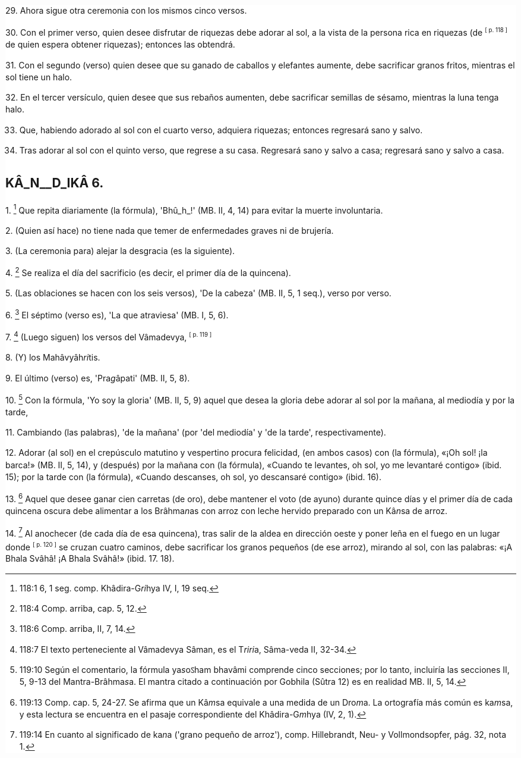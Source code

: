 29\. Ahora sigue otra ceremonia con los mismos cinco versos.

30\. Con el primer verso, quien desee disfrutar de riquezas debe adorar al sol, a la vista de la persona rica en riquezas (de <span id="p118"><sup><small>[ p. 118 ]</small></sup></span> de quien espera obtener riquezas); entonces las obtendrá.

31\. Con el segundo (verso) quien desee que su ganado de caballos y elefantes aumente, debe sacrificar granos fritos, mientras el sol tiene un halo.

32\. En el tercer versículo, quien desee que sus rebaños aumenten, debe sacrificar semillas de sésamo, mientras la luna tenga halo.

33. Que, habiendo adorado al sol con el cuarto verso, adquiera riquezas; entonces regresará sano y salvo.

34. Tras adorar al sol con el quinto verso, que regrese a su casa. Regresará sano y salvo a casa; regresará sano y salvo a casa.



## KÂ_N__D_IKÂ 6.

1\. [^415] Que repita diariamente (la fórmula), 'Bhû_h_!' (MB. II, 4, 14) para evitar la muerte involuntaria.

2\. (Quien así hace) no tiene nada que temer de enfermedades graves ni de brujería.

3\. (La ceremonia para) alejar la desgracia (es la siguiente).

4\. [^416] Se realiza el día del sacrificio (es decir, el primer día de la quincena).

5\. (Las oblaciones se hacen con los seis versos), 'De la cabeza' (MB. II, 5, 1 seq.), verso por verso.

6\. [^417] El séptimo (verso es), 'La que atraviesa' (MB. I, 5, 6).

7\. [^418] (Luego siguen) los versos del Vâmadevya, <span id="p119"><sup><small>[ p. 119 ]</small></sup></span>

8\. (Y) los Mahâvyâh<i>ri</i>tis.

9\. El último (verso) es, 'Pra<i>g</i>âpati' (MB. II, 5, 8).

10\. [^419] Con la fórmula, 'Yo soy la gloria' (MB. II, 5, 9) aquel que desea la gloria debe adorar al sol por la mañana, al mediodía y por la tarde,

11\. Cambiando (las palabras), 'de la mañana' (por 'del mediodía' y 'de la tarde', respectivamente).

12\. Adorar (al sol) en el crepúsculo matutino y vespertino procura felicidad, (en ambos casos) con (la fórmula), «¡Oh sol! ¡la barca!» (MB. II, 5, 14), y (después) por la mañana con (la fórmula), «Cuando te levantes, oh sol, yo me levantaré contigo» (ibid. 15); por la tarde con (la fórmula), «Cuando descanses, oh sol, yo descansaré contigo» (ibid. 16).

13\. [^420] Aquel que desee ganar cien carretas (de oro), debe mantener el voto (de ayuno) durante quince días y el primer día de cada quincena oscura debe alimentar a los Brâhma<i>n</i>as con arroz con leche hervido preparado con un Kâ<i>n</i>sa de arroz.

14\. [^421] Al anochecer (de cada día de esa quincena), tras salir de la aldea en dirección oeste y poner leña en el fuego en un lugar donde <span id="p120"><sup><small>[ p. 120 ]</small></sup></span> se cruzan cuatro caminos, debe sacrificar los granos pequeños (de ese arroz), mirando al sol, con las palabras: «¡A Bhala Svâhâ! ¡A Bhala Svâhâ!» (ibid. 17. 18).


[^350]: 101:1 1, 1. Comp. III, 10, 31.
[^351]: Comp. 101:3. Â<i>ri</i>valâyana-G<i>ri</i>hya I, 11, 12; Khâdira-G<i>ri</i>hya III, 4, 14 ss.
[^352]: 101:6 «Cocina un montón de carne»—es decir, cocina los Avadânas. Comp. Khâdira-Grihya, ll 17; Âriv.-Grihya I, 11, 12.
[^353]: 101:10 Véase I, 8, 5 seq.
[^354]: 102:20 20 ss. Respecto a estos Sûtras, que aparecen casi idénticamente en <i>S</i>âṅkhâyana III, 14, 4 ss., Â<i>s</i>valâyana II, 4, 8-11, comp. la nota, vol. xxix, pág. 105.
[^355]: 103:21 Creo que deberíamos corregir upadhâya en upadahya. <i>S</i>âṅkhâyana III, 14, 5: api vâra<i>n</i>ye kaksham apâdahet. Â<i>n</i>valâyana II, 4, 9: agninâ vâ kaksham uposhet.
[^356]: 103:1 2, 1 ss. La ceremonia Anvash<i>t</i>akya; comp. Khâdira-G<i>t</i>hya III, 5, 1 ss.
[^357]: 103:8 «Hacen la Laksha<i>n</i>a» significa que preparan el terreno donde se establecerá el fuego, trazando las cinco líneas. Véase arriba, I, 1, 9. 10; G<i>n</i>hya-sa<i>n</i>graha I, 47 y siguientes.
[^358]: 104:12 En cuanto a las palabras 'de ese muslo', compárese arriba, cap. 1, 5.
[^359]: 104:14 Comp. cap. I, 6. La comida sacrificial se remueve aquí de derecha a izquierda, no de izquierda a derecha, porque es sagrada para los Manes. El plato de carne consiste en la carne mencionada en el Sutra 11.
[^360]: 104:15 Comp. arriba, cap. I, 7.
[^361]: 104:18 18, 19. En cuanto a laksha<i>n</i>a, comp. Sûtra 8 nota.
[^362]: 105:27 Las últimas palabras del Sûtra, traducidas literalmente, serían: 'siguiendo el brazo izquierdo'. Comp. <i>S</i>âṅkhâyana-G<i>ri</i>hya II, 3, 2. Colocan los diferentes objetos aprâdakshi<i>ri</i>yena.
[^363]: 105:29 Véase cap. 3, 16.
[^364]: 105:30 Véase cap. 3, 13.
[^365]: 105:31 Véase cap. 3, 15.
[^366]: 105:32 Véase cap. 3, 24.
[^367]: 105:33 En cuanto a las dos clases de pait<i>ri</i>ka y daivika Brâhma<i>ri</i>as, compárese la nota sobre <i>S</i>âṅkhâyana IV, I, 2.
[^368]: 106:34 Comp. la nota, p. 932 de la edición de Gobhila en la Bibliotheca Indica.
[^369]: 106:35 Con respecto al agua de sésamo (es decir, agua en la que se han arrojado semillas de sésamo), comp. Â<i>ri</i>valâyana-G<i>ri</i>hya IV, 7, 11.
[^370]: 106:36 Repite la misma ceremonia, pronunciando el nombre de su abuelo, en lugar del de su padre; luego lo repite para su bisabuelo.
[^371]: 106:37 Él da perfumes a los Brâhma<i>n</i>as, dirigiéndose primero a su padre, luego a su abuelo y a su bisabuelo.
[^372]: 106:38 38, 39. Comp. Â<i>ri</i>valâyana-G<i>ri</i>hya IV, 7, 18 ss. Respecto al término upaghâta<i>ri</i><i>ri</i>uhuyât, comp. G<i>ri</i>hya-sa<i>ri</i>graha I, 111 ss. y la nota del profesor Bloomfield. Respecto a la oblación hecha a Agni Kavyavâhana, comp. Âpastamba VIII, 15, 20: Agni<i>m</i> Kavyavâhana<i>m</i> Svish<i>ri</i>ak<i>ri</i>darthe ya<i>ri</i>ati.
[^373]: 107:1 3, 1. Comp. I, 2, 3 seq.
[^374]: 107:2 Kâtyâyana-<i>S</i>rauta-sûtra IV, 1, 8.
[^375]: 107:3 Kâtyâyana-<i>S</i>rauta-sûtra IV, 1, 9.
[^376]: 107:6 Kâtyâyana-<i>S</i>rauta-sûtra IV, 1, 10.
[^377]: 107:7 Véase cap. 2, 36.
[^378]: 108:9 9, 14. Véase cap. 2, 36.
[^379]: 108:15 Véase cap. 2, 31.
[^380]: 109:16 Véase cap. 2, 29.
[^381]: 109:18 18 ss. Comp. Vâ_g_. Sa<i>m</i>hitâ II, 32.
[^382]: 109:23 El Vâ<i>g</i>asaneyi Sa<i>g</i>hitâ (loc. cit.) tiene la lectura, sato va<i>h</i> pitaro deshma, '¡Que os demos, oh Padres, de lo que poseemos!'
[^383]: 109:24 Comp. cap. 2, 32.
[^384]: 110:25 Véase cap. 2, 36.
[^385]: 110:35 Comp. <i>S</i>âṅkhâyana-G<i>ri</i>hya IV, 4.
[^386]: 111:36 36, 37. <i>S</i>âṅkhâyana-G<i>ri</i>hya IV, 4, 6. 9. Respecto del uso de las semillas de sésamo, véase arriba, cap. 2, 35.
[^387]: 111:1 4, 1. Khâdira-Grihya III, 5, 35. Comp. MM, «India, ¿qué nos puede enseñar?», pág. 240. El término Sthâlîpâka se usa aquí, como se observa en el comentario, para excluir el lío de carne (cap. 2, 14) de los ritos del Piri apitri yari.
[^388]: 111:3 Anvâhârya significa literalmente lo que se ofrece (o se da) después de algo, suplementario. En el comentario sobre Gobhila, pág. 666, se cita un verso:
[^389]: 111:5 Según el comentario, este y los siguientes Sûtras se refieren únicamente al Pi<i>nd</i>apit<i>n</i>ya<i>nd</i>a, no al Anvâhârya <i>S</i>râddha. Comp. Khâdira-G<i>n</i>hya III, 5, 36-39.
[^390]: 112:9 Véase cap. 2, 18.
[^391]: 112:10 Véase cap. 3, 3.
[^392]: 112:11 Cap. 2, 23.
[^393]: 112:12 Cap. 2, 30; 3, 13.
[^394]: 112:13 Cap. 3, 16.
[^395]: 112:14 Cap. 3, 17 y siguientes.
[^396]: 112:15 Cap. 3, 26.
[^397]: 112:16 Comp. cap. 3, 24. 25.
[^398]: 112:17 17-21. Descripción de la tercera festividad de Ash<i>t</i>akâ.
[^399]: 112:20 Comp. arriba, III, 7, 20 nota.
[^400]: 112:21 Comp. IV, I, 12.
[^401]: 113:25 Véase III, 7, nota 20.
[^402]: 113:26 No estoy seguro de la traducción de las palabras golakânâ_m<i> madhyamapar</i>n_ena. El significado común de golaka es 'pelota'; véase, por ejemplo, <i>S</i>âṅkhâyana-G<i> madhyamapar</i>hya IV, 19, 4. El comentario dice: golakânâ_m<i> madhyamapar</i>s<i> madhyamapar</i>m<i> madhyamapar</i>n<i> madhyamapar</i>k_<i> madhyamapar</i>adena.
[^403]: 113:29 El nombre de la tercera de esas deidades rurales se escribe de manera diferente; el Dr. Knauer da las lecturas: Ara<i>d</i>âm, Ara<i>d</i>âm, Aragam, Ararâm, Aram.
[^404]: 114:32 32-34. Khâdira-Grihya III, 5, 40. Entiendo que este sacrificio está relacionado con las festividades rurales que se tratan en los sutras anteriores. En el comentario, del mantra se deduce que la ceremonia en cuestión corresponde al día del Ekâshri aka. Pero el Ekâshri aka es el Ashri aka de la quincena oscura de Mâgha (véase SBE XXIX, 102), y la descripción de los ritos correspondientes a ese día ya se ha dado anteriormente, sutras 17-21. Es muy frecuente en el ritual del Grihya que se usen mantras en sacrificios que no guardan relación con aquellos para los que fueron compuestos originalmente.
[^405]: 114:1 5, 1 seg. comp. Khâdira-G<i>ri</i>hya I, 2, 6 seq.
[^406]: 115:6 6-8. Khâdira-Grihya I, 2, 23; Grihya-sarigraha I, 96. Se afirma que la recitación de las fórmulas Virûpâksha y Prapada, así como la del parisamûhana (Sûtra 5), ​​debe omitirse en los llamados Kshiprahomas, es decir, en los sacrificios realizados sin la asistencia de un yari avid. Véanse las notas de Bloomfield sobre Grihya-sarigraha I, 92. 96. Respecto a la forma de realizar un prâriâyâma ('supresión de la respiración'), comp. Vasish<i>ri</i>a XXV, 13 (SBE XIV, p. 126).
[^407]: 115:9 9 seg. Khâdira-G<i>ri</i>hya IV, 1, 1 seq.
[^408]: 115:10 Hay dos comidas al día. Las palabras de este Sutra, «O tres comidas», se explican en el comentario de la siguiente manera. Si no se abstiene completamente de comer durante tres días, debe tomar solo tres comidas durante ese tiempo, es decir, debe tomar una comida al día. El comentarista añade que algunos leen abhaktâni en lugar de bhaktâni («o debe omitir tres comidas»), en cuyo caso el resultado sería el mismo. Prefiero la lectura p. 116 bhaktâni, y propongo añadir, no «debe comer», sino «debe omitir» («abho<i>g</i>anam», Sutra 9). Posiblemente el significado sea que se deben omitir tres comidas sucesivas; así también el compilador del Khâdira-G<i>g</i>hya parece haber entendido este Sutra.
[^409]: 116:11 Comp., por ejemplo, más abajo, cap. 6, 1.
[^410]: 116:12 Comp. más abajo, caps. 6, 4; 8, 23.
[^411]: 116:13 Mi traducción de este Sutra difiere del comentario. Allí se dice: «Un suceso que se percibe solo cuando ha ocurrido (sannipatitam eva), y cuya causa se desconoce, por ejemplo, la aparición de un halo, se llama sânnipâtika. Tales ceremonias sânnipâtika son uparishtâddaiksha. La dîkshâ es la consagración preparatoria (del sacrificador), por ejemplo, mediante tres días de ayuno. Una ceremonia que tiene su dîkshâ después de sí misma se llama uparishtâddaiksha». De manera similar, el comentario sobre Khâdira-G<i>t</i>hya IV, 1, 3 dice: 'uparish<i>t</i>ât sânnipâtike naimittike karma k<i>t</i>tvâbho<i>t</i>anam'.
[^412]: 117:23 El comentario explica pârthivam, 'p<i>ri</i>thivyartha<i>m</i> kriyate, iti pârthivam, grâmakshetrâdyartham'; de manera similar, el comentario sobre Khâdira-G<i>ri</i>hya IV, 1, 13 dice, 'p<i>ri</i>thivîpatitvaprâptyartham idam ukta<i>m</i> karma'.
[^413]: 117:27 Comp. más abajo, cap. 6, 12.
[^414]: 117:28 G<i>ri</i>hya-sa<i>ri</i>graha II, 11.
[^415]: 118:1 6, 1 seg. comp. Khâdira-G<i>ri</i>hya IV, I, 19 seq.
[^416]: 118:4 Comp. arriba, cap. 5, 12.
[^417]: 118:6 Comp. arriba, II, 7, 14.
[^418]: 118:7 El texto perteneciente al Vâmadevya Sâman, es el T<i>ri</i><i>ri</i>a, Sâma-veda II, 32-34.
[^419]: 119:10 Según el comentario, la fórmula ya<i>s</i>oऽham bhavâmi comprende cinco secciones; por lo tanto, incluiría las secciones II, 5, 9-13 del Mantra-Brâhma<i>s</i>a. El mantra citado a continuación por Gobhila (Sûtra 12) es en realidad MB. II, 5, 14.
[^420]: 119:13 Comp. cap. 5, 24-27. Se afirma que un Kâ<i>m</i>sa equivale a una medida de un Dro<i>m</i>a. La ortografía más común es ka<i>m</i>sa, y esta lectura se encuentra en el pasaje correspondiente del Khâdira-G<i>m</i>hya (IV, 2, 1).
[^421]: 119:14 En cuanto al significado de ka<i>n</i>a ('grano pequeño de arroz'), comp. Hillebrandt, Neu- y Vollmondsopfer, pág. 32, nota 1.
[^422]: 120:1 7, 1 seg. comp. Khâdira-G<i>ri</i>hya IV, 2, 6 ss.
[^423]: 121:19 19-21. He traducido las palabras de estos Sutras sin intentar expresar ningún significado. Según el comentario, el significado es el siguiente: 19. No debe construirse una casa con la puerta trasera, ni con una puerta principal y una trasera. 20. La puerta de la casa no debe dar a la puerta de otra casa. 21. La puerta de la casa debe construirse de tal manera que el dueño de casa no sea visto por los _K<i>â</i>n_<i>â</i>âlas, etc., cuando esté realizando actos religiosos o comiendo en su casa. O, si en lugar de sa<i>â</i>lokî se acepta la lectura sa<i>â</i>loki, el Sûtra significa: la puerta de la casa debe construirse de tal manera que los objetos valiosos, etc., que estén en la casa, no puedan ser vistos por los transeúntes.—El comentario sobre Khâdira-G<i>â</i>hya IV, 2, 15 contiene la observación: dvâradvaya<i>m</i> (var. lectio, dvâra_m<i>â</i>m<i>â</i>ri_<i>â</i>u na syâd iti ke<i>â</i>it. Esto me parece que conduce a la correcta comprensión de estos Sûtras. Creo que deberíamos leer y dividir de esta manera: (19) anudvâra_m<i>â</i>k_a. (20. 21) g<i>â</i>hadvâra_m<i>â</i>m_loki syât. 'Y que construya una puerta trasera que no dé hacia la puerta principal de la casa'. Los manuscritos Khâdira contienen las siguientes lecturas: asallokî, asandraloke, sa<i>â</i>loka.
[^424]: 122:22 22-24. Estos son <i>S</i>lokas</i> a los que el comentario aplica muy apropiadamente, aunque no exactamente en el sentido original, el dicho tan frecuente en los textos brâhma<i>n</i>a: na hy ekasmâd aksharâd virâdhayanti. Los intentos del Dr. Knauer por restaurar los <i>S</i>lokas correctos son quizás un poco arriesgados; inserta <i>k</i>a en el tercer verso después de plakshas, ​​y en el segundo cambia el primer brûyât por <i>k</i>a, con lo cual el segundo pie del hemistiquio pierde su forma regular ![](../img/12200.jpg), y recibe en su lugar la forma ![](../img/12201.jpg).
[^425]: 122:25 Debería quitar un árbol Asvattha del lado este, etc.
[^426]: 122:26 Debe sacrificar a las deidades a quienes están consagrados los árboles trasplantados.
[^427]: 122:27 27 seg. Aquí comienza la descripción del vâstu<i>s</i>amana, que se extiende hasta el Sûtra 43. En cuanto al sacrificio de animales prescrito en este Sûtra, comp. Ensayo del Dr. Winternitz, Einige Bemerkungen über das Bauopfer bei den Indern (Sitzungsbericht der Anthrop. Gesellschaft en Viena, 19 de abril de 1887), pág. 8.
[^428]: 123:34 Comp. arriba, cap. 6, 7 nota.
[^429]: 123:36 El comentario dice: 'La última oblación debe ofrecerse con la fórmula, «¡A Pra<i>g</i>âpati svâhâ!»' Probablemente deberíamos corregir el texto, Pra<i>g</i>âpata ity uttamâ, 'el último (verso) es, «¡Pra<i>g</i>âpati!» (MB. II, 5, 8);' véase arriba, IV, 6, 9; Khâdira-G<i>g</i>hya IV, 2, 20.
[^430]: 124:43 Véase arriba, III, 8, 9 seq.
[^431]: 124:1 8, 1. Véase arriba, III, 7; 9. Comp. Khâdira-G<i>ri</i>hya III, 2, 8 ss.
[^432]: 124:4 El comentario dice: Tiryaṅ tira<i>s</i><i>s</i>îna<i>m</i> yathâ bhavati tathâ, iti kriyâvi<i>s</i>esha<i>s</i>am etat. athavâ . . . tiryaṅ tira<i>s</i><i>s</i>îna<i>m</i> san. Arvâṅ debería corregirse a avâṅ (comp. Khâdira-G<i>s</i>hya III, 2) 13).
[^433]: 124:5 El comentario explica upetai_h<i> simplemente con samîpam âgatai</i>h_.
[^434]: 125:7 7 seg. Khâdira-G<i>ri</i>hya IV, 2, 24 ss.
[^435]: 125:8 Literalmente, a una persona, etc. El significado es que debe pronunciar el nombre de esa persona. El Sutra se repite desde IV, 5, 20; por lo tanto, sus expresiones no encajan exactamente con el contexto en el que se encuentra aquí.
[^436]: 125:10 10 seg. Khâdira-G<i>ri</i>hya IV, 3, 1 ss.
[^437]: 126:18 Khâdira-G<i>ri</i>hya IV, 3, 18. En haritagomayân el comentario tiene la siguiente nota: yai_h<i>ri</i>h<i>ri</i>m<i>ri</i>s<i>ri</i>ri_<i>ri</i>âni pra<i>ri</i>astâny utpadyante tân kila gomayân haritagomayân â<i>ri</i>akshate. te khalv ârdrâ ihâbhipreyante. katha_m<i>ri</i>g_<i>ri</i>âyate. teshv eva tatprasiddhe_h_.
[^438]: 126:19 Khâdira-G<i>ri</i>hya IV, 3, 7.
[^439]: 126:23 23 seg. Khâdira-G<i>ri</i>hya IV, 3, 8 ss. La Pratîka citada en el Sûtra 24 es corrupta.
[^440]: 127:1 9, 1 seg. Khâdira-G<i>ri</i>hya IV, 3, 10 ss.
[^441]: 127:7 Quizás deberíamos seguir el comentario y traducir, 'Cuando (el establo de las vacas) se calienta (por el fuego en el que va a sacrificar),' etc. ('gosh<i>th</i>eऽgnim upasamâdhâyaiva homo na kartavya<i>h</i>, kin tv agnim upasamâdhâyâpi tâvat pratîksha<i>n</i>îya<i>m</i> bhavati'). He traducido <i>k</i>îvaram según el significado ordinario de la palabra; en el comentario se toma como equivalente a lauha<i>th</i>ûr<i>th</i>am (limaduras de cobre).
[^442]: 128:15 Khâdira-G<i>ri</i>hya IV, 3, 6.
[^443]: 128:16 16 seg. Khâdira-G<i>ri</i>hya IV, 4, 1 ss.
[^444]: 129:1 10, 1 seg. La recepción de Arghya; Khâdira-G<i>ri</i>hya IV, 4, 5 siguientes; G<i>ri</i>hya-sa<i>ri</i>graha II, 62-65. Las primeras palabras del Mantra citadas en el Sûtra 1 son corruptas. El Mantra es evidentemente una adaptación del conocido verso dirigido al Âgrahâya<i>ri</i>î (Gobhila III, 9, 9; Mantra-Brâhma<i>ri</i>a II, 2, 1), o al Ash<i>ri</i>akâ (Pâraskara III, 3, 5, 8): prathamâ ha vyuvâsa, etc. La primera palabra, arha<i>ri</i>â ('debidamente'), que contiene una alusión a la ocasión de la ceremonia Arghya, a la que se adapta este mantra, parece ser completamente correcta; la tercera palabra podría ser, como conjetura el Dr. Knauer, uvâsa ('ella ha habitado', o quizás más bien 'ella ha brillado'). Para la segunda palabra no puedo sugerir una corrección.
[^445]: 129:2 Con respecto a Padyâ Virâ_g_, comp. <i>S</i>âṅkhâyana III, 7, 5 nota; Pâraskara I, 3, 12.
[^446]: 130:8 Véase Pâraskara I, 3, 9.
[^447]: 130:11 El comentario dice, _s<i>eshe</i>n<i>eshe</i>s<i>eshe</i>t_enodakena. Comp., sin embargo, Khâdira-G<i>eshe</i>hya IV, 4, II.
[^448]: 130:15 He adoptado la lectura <i>s</i>rîbhaksho</i>, que se da en el Mantra-Brâhma<i>n</i>a, y he seguido la opinión del comentarista pág. 131 de que debe repetirse el Mantra completo, y no sus partes individuales, cada vez que se bebe Madhuparka. En el Khâdira-G<i>n</i>hya, el texto del Mantra difiere, y el rito se describe de forma distinta (IV, 4, 15).
[^449]: 131:16 16, 17. Quizás estos dos Sûtras deberían entenderse más bien como formando un solo Sûtra, y deberían traducirse como lo hice en Khâdira-G<i>ri</i>hya IV, 4, 16.
[^450]: 131:19 Iti después de abhidhehi debe omitirse. comp. las extensas discusiones sobre esta palabra, págs. 766 y siguientes. de la edición de Gobhila en la Bibliotheca Indica. 'NN' es el anfitrión que ofrece el Arghya; comp. Khâdira-G<i>ri</i>hya IV, 4, 18.
[^451]: 131:21 21, 22. En el caso de un sacrificio se mata a la vaca; comp. <i>S</i>âṅkhâyana II, 15, 2. 3 nota; Pâraskara I, 3, 30.
[^452]: 132:24 Vivâhya se explica en el comentario de vivâhayitavyo <i>g</i>âmâtâ. Comp., sin embargo, <i>S</i>âṅkhâyana II, 15, 1 nota.
[^453]: 132:25 25, 26. Comp. <i>S</i>âṅkhâyana II, 15, 10 y la nota.